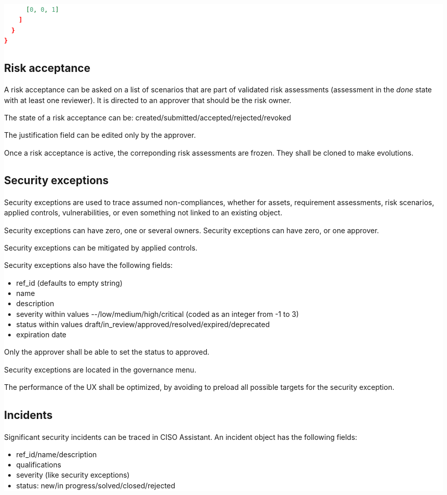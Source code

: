 ```json
      [0, 0, 1]
    ]
  }
}
```

## Risk acceptance

A risk acceptance can be asked on a list of scenarios that are part of validated risk assessments (assessment in the _done_ state with at least one reviewer). It is directed to an approver that should be the risk owner.

The state of a risk acceptance can be: created/submitted/accepted/rejected/revoked

The justification field can be edited only by the approver.

Once a risk acceptance is active, the correponding risk assessments are frozen. They shall be cloned to make evolutions.

## Security exceptions

Security exceptions are used to trace assumed non-compliances, whether for assets, requirement assessments, risk scenarios, applied controls, vulnerabilities, or even something not linked to an existing object.

Security exceptions can have zero, one or several owners.
Security exceptions can have zero, or one approver.

Security exceptions can be mitigated by applied controls.

Security exceptions also have the following fields:

- ref_id (defaults to empty string)
- name
- description
- severity within values --/low/medium/high/critical (coded as an integer from -1 to 3)
- status within values draft/in_review/approved/resolved/expired/deprecated
- expiration date

Only the approver shall be able to set the status to approved.

Security exceptions are located in the governance menu.

The performance of the UX shall be optimized, by avoiding to preload all possible targets for the security exception.

## Incidents

Significant security incidents can be traced in CISO Assistant. An incident object has the following fields:
- ref_id/name/description
- qualifications
- severity (like security exceptions)
- status: new/in progress/solved/closed/rejected
